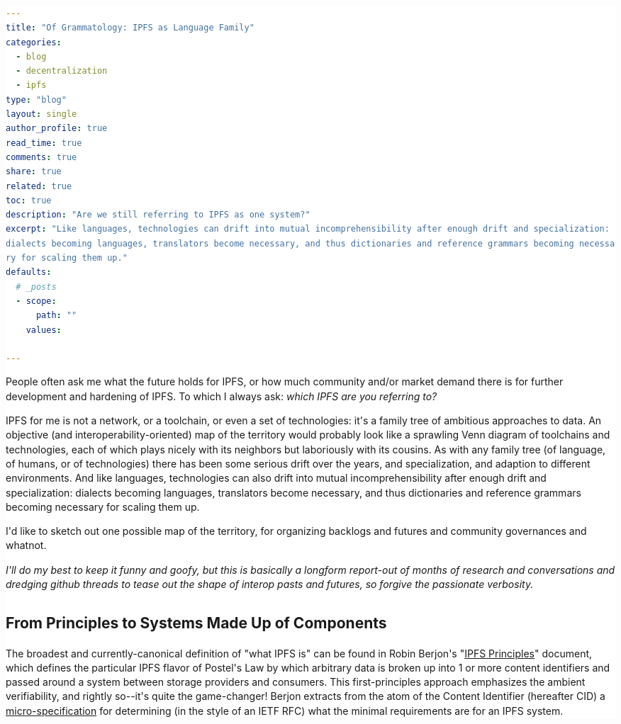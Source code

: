 ```yaml
---
title: "Of Grammatology: IPFS as Language Family"
categories: 
  - blog
  - decentralization
  - ipfs
type: "blog"  
layout: single
author_profile: true
read_time: true
comments: true
share: true
related: true
toc: true
description: "Are we still referring to IPFS as one system?"
excerpt: "Like languages, technologies can drift into mutual incomprehensibility after enough drift and specialization: dialects becoming languages, translators become necessary, and thus dictionaries and reference grammars becoming necessary for scaling them up."
defaults:
  # _posts
  - scope:
      path: ""
    values:

---
```


People often ask me what the future holds for IPFS, or how much community and/or market demand there is for further development and hardening of IPFS.
To which I always ask: _which IPFS are you referring to?_

IPFS for me is not a network, or a toolchain, or even a set of technologies: it's a family tree of ambitious approaches to data.
An objective (and interoperability-oriented) map of the territory would probably look like a sprawling Venn diagram of toolchains and technologies, each of which plays nicely with its neighbors but laboriously with its cousins.
As with any family tree (of language, of humans, or of technologies) there has been some serious drift over the years, and specialization, and adaption to different environments.
And like languages, technologies can also drift into mutual incomprehensibility after enough drift and specialization: dialects becoming languages, translators become necessary, and thus dictionaries and reference grammars becoming necessary for scaling them up.

I'd like to sketch out one possible map of the territory, for organizing backlogs and futures and community governances and whatnot.

_I'll do my best to keep it funny and goofy, but this is basically a longform report-out of months of research and conversations and dredging github threads to tease out the shape of interop pasts and futures, so forgive the passionate verbosity._

## From Principles to Systems Made Up of Components

The broadest and currently-canonical definition of "what IPFS is" can be found in Robin Berjon's "[IPFS Principles](https://github.com/learningproof/websitev2/blob/main/_posts/2024-07-04-of-grammatology-ipfs-as-language-family.md)" document, which defines the particular IPFS flavor of Postel's Law by which arbitrary data is broken up into 1 or more content identifiers and passed around a system between storage providers and consumers.
This first-principles approach emphasizes the ambient verifiability, and rightly so--it's quite the game-changer!
Berjon extracts from the atom of the Content Identifier (hereafter CID) a [micro-specification](https://specs.ipfs.tech/architecture/principles/#ipfs-implementation-requirements) for determining (in the style of an IETF RFC) what the minimal requirements are for an IPFS system.
